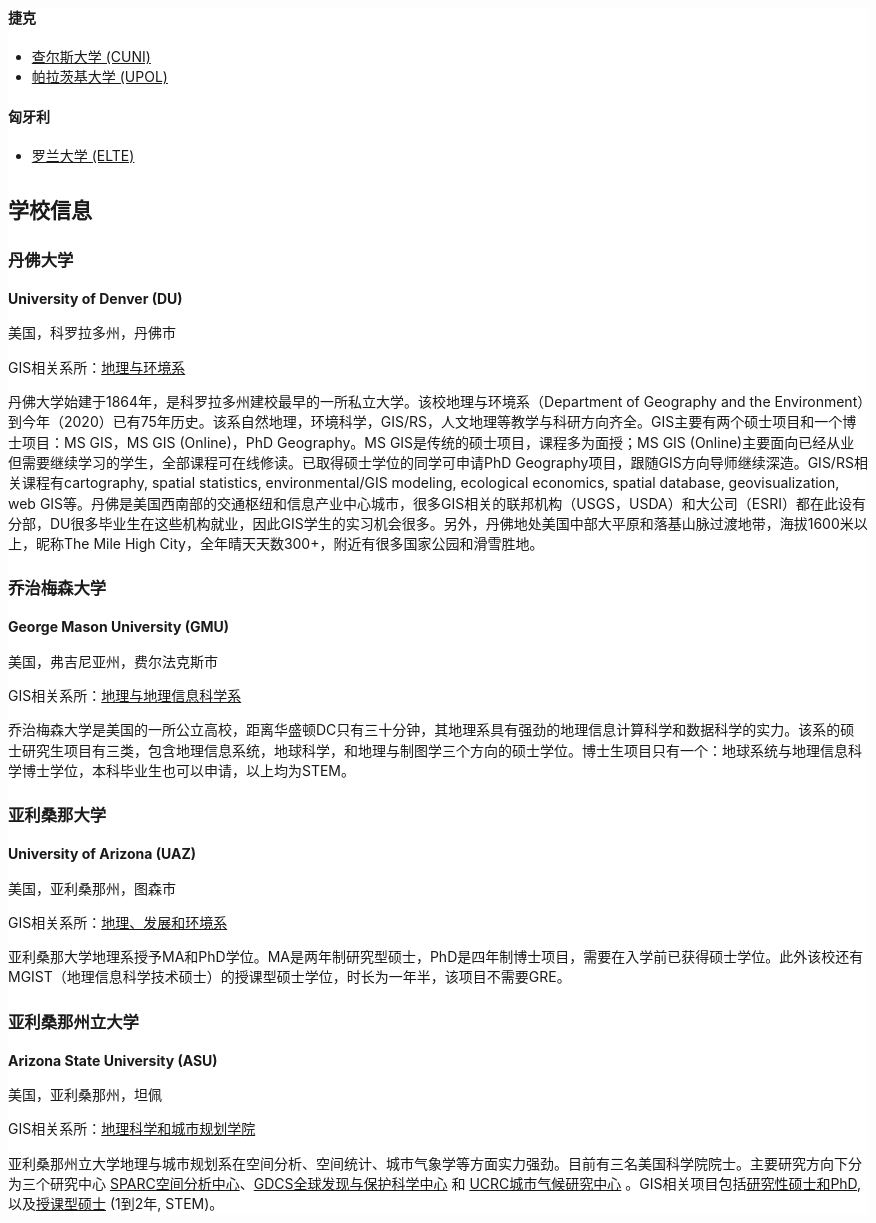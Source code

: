 #### 捷克
- [查尔斯大学 (CUNI)](#查尔斯大学)
- [帕拉茨基大学 (UPOL)](#帕拉茨基大学)

#### 匈牙利
- [罗兰大学 (ELTE)](#罗兰大学)

## 学校信息

### 丹佛大学
**University of Denver (DU)**

美国，科罗拉多州，丹佛市

GIS相关系所：[地理与环境系](https://science.du.edu/geography)

丹佛大学始建于1864年，是科罗拉多州建校最早的一所私立大学。该校地理与环境系（Department of Geography and the Environment）到今年（2020）已有75年历史。该系自然地理，环境科学，GIS/RS，人文地理等教学与科研方向齐全。GIS主要有两个硕士项目和一个博士项目：MS GIS，MS GIS (Online)，PhD Geography。MS GIS是传统的硕士项目，课程多为面授；MS GIS (Online)主要面向已经从业但需要继续学习的学生，全部课程可在线修读。已取得硕士学位的同学可申请PhD Geography项目，跟随GIS方向导师继续深造。GIS/RS相关课程有cartography, spatial statistics, environmental/GIS modeling, ecological economics, spatial database, geovisualization, web GIS等。丹佛是美国西南部的交通枢纽和信息产业中心城市，很多GIS相关的联邦机构（USGS，USDA）和大公司（ESRI）都在此设有分部，DU很多毕业生在这些机构就业，因此GIS学生的实习机会很多。另外，丹佛地处美国中部大平原和落基山脉过渡地带，海拔1600米以上，昵称The Mile High City，全年晴天天数300+，附近有很多国家公园和滑雪胜地。

### 乔治梅森大学
**George Mason University (GMU)**

美国，弗吉尼亚州，费尔法克斯市

GIS相关系所：[地理与地理信息科学系](https://science.gmu.edu/academics/departments-units/geography-geoinformation-science)

乔治梅森大学是美国的一所公立高校，距离华盛顿DC只有三十分钟，其地理系具有强劲的地理信息计算科学和数据科学的实力。该系的硕士研究生项目有三类，包含地理信息系统，地球科学，和地理与制图学三个方向的硕士学位。博士生项目只有一个：地球系统与地理信息科学博士学位，本科毕业生也可以申请，以上均为STEM。

### 亚利桑那大学
**University of Arizona (UAZ)**

美国，亚利桑那州，图森市

GIS相关系所：[地理、发展和环境系](https://geography.arizona.edu/)

亚利桑那大学地理系授予MA和PhD学位。MA是两年制研究型硕士，PhD是四年制博士项目，需要在入学前已获得硕士学位。此外该校还有MGIST（地理信息科学技术硕士）的授课型硕士学位，时长为一年半，该项目不需要GRE。

### 亚利桑那州立大学
**Arizona State University (ASU)**

美国，亚利桑那州，坦佩

GIS相关系所：[地理科学和城市规划学院](https://sgsup.asu.edu/)

亚利桑那州立大学地理与城市规划系在空间分析、空间统计、城市气象学等方面实力强劲。目前有三名美国科学院院士。主要研究方向下分为三个研究中心 [SPARC空间分析中心](https://sgsup.asu.edu/SPARC)、[GDCS全球发现与保护科学中心](https://gdcs.asu.edu) 和 [UCRC城市气候研究中心](https://sustainability.asu.edu/urban-climate/) 。GIS相关项目包括[研究性硕士和PhD]( https://sgsup.asu.edu/degree-programs/graduate-degrees/phd-geography), 以及[授课型硕士]( https://sgsup.asu.edu/degree-programs/graduate-degrees/master-gis) (1到2年, STEM)。
